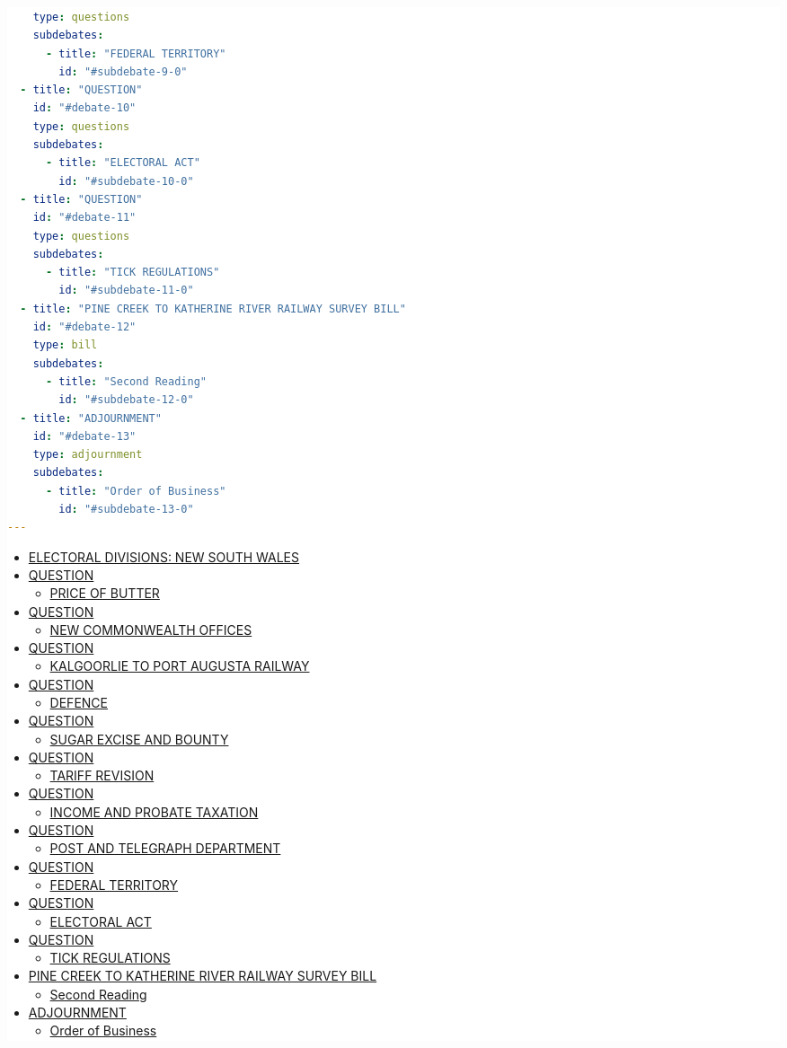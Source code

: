 ```yaml
    type: questions
    subdebates:
      - title: "FEDERAL TERRITORY"
        id: "#subdebate-9-0"
  - title: "QUESTION"
    id: "#debate-10"
    type: questions
    subdebates:
      - title: "ELECTORAL ACT"
        id: "#subdebate-10-0"
  - title: "QUESTION"
    id: "#debate-11"
    type: questions
    subdebates:
      - title: "TICK REGULATIONS"
        id: "#subdebate-11-0"
  - title: "PINE CREEK TO KATHERINE RIVER RAILWAY SURVEY BILL"
    id: "#debate-12"
    type: bill
    subdebates:
      - title: "Second Reading"
        id: "#subdebate-12-0"
  - title: "ADJOURNMENT"
    id: "#debate-13"
    type: adjournment
    subdebates:
      - title: "Order of Business"
        id: "#subdebate-13-0"
---
```


* [ELECTORAL DIVISIONS: NEW SOUTH WALES](#debate-0)
* [QUESTION](#debate-1)
    * [PRICE OF BUTTER](#subdebate-1-0)
* [QUESTION](#debate-2)
    * [NEW COMMONWEALTH OFFICES](#subdebate-2-0)
* [QUESTION](#debate-3)
    * [KALGOORLIE TO PORT AUGUSTA RAILWAY](#subdebate-3-0)
* [QUESTION](#debate-4)
    * [DEFENCE](#subdebate-4-0)
* [QUESTION](#debate-5)
    * [SUGAR EXCISE AND BOUNTY](#subdebate-5-0)
* [QUESTION](#debate-6)
    * [TARIFF REVISION](#subdebate-6-0)
* [QUESTION](#debate-7)
    * [INCOME AND PROBATE TAXATION](#subdebate-7-0)
* [QUESTION](#debate-8)
    * [POST AND TELEGRAPH DEPARTMENT](#subdebate-8-0)
* [QUESTION](#debate-9)
    * [FEDERAL TERRITORY](#subdebate-9-0)
* [QUESTION](#debate-10)
    * [ELECTORAL ACT](#subdebate-10-0)
* [QUESTION](#debate-11)
    * [TICK REGULATIONS](#subdebate-11-0)
* [PINE CREEK TO KATHERINE RIVER RAILWAY SURVEY BILL](#debate-12)
    * [Second Reading](#subdebate-12-0)
* [ADJOURNMENT](#debate-13)
    * [Order of Business](#subdebate-13-0)
